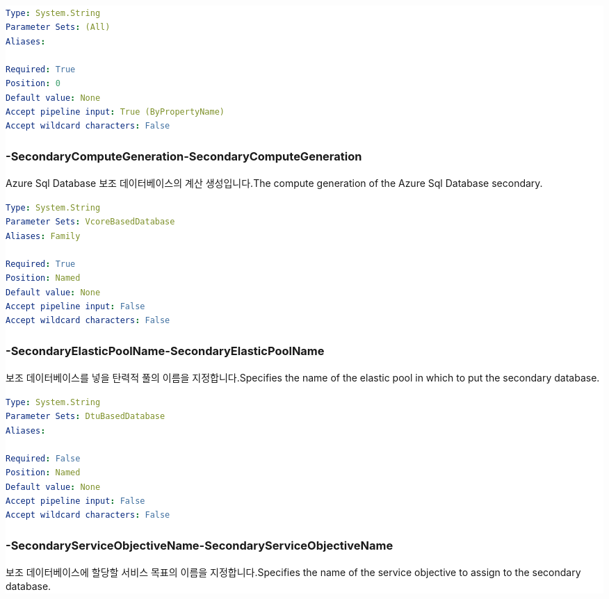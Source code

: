 ```yaml
Type: System.String
Parameter Sets: (All)
Aliases:

Required: True
Position: 0
Default value: None
Accept pipeline input: True (ByPropertyName)
Accept wildcard characters: False
```

### <span data-ttu-id="f4378-138">-SecondaryComputeGeneration</span><span class="sxs-lookup"><span data-stu-id="f4378-138">-SecondaryComputeGeneration</span></span>
<span data-ttu-id="f4378-139">Azure Sql Database 보조 데이터베이스의 계산 생성입니다.</span><span class="sxs-lookup"><span data-stu-id="f4378-139">The compute generation of the Azure Sql Database secondary.</span></span>

```yaml
Type: System.String
Parameter Sets: VcoreBasedDatabase
Aliases: Family

Required: True
Position: Named
Default value: None
Accept pipeline input: False
Accept wildcard characters: False
```

### <span data-ttu-id="f4378-140">-SecondaryElasticPoolName</span><span class="sxs-lookup"><span data-stu-id="f4378-140">-SecondaryElasticPoolName</span></span>
<span data-ttu-id="f4378-141">보조 데이터베이스를 넣을 탄력적 풀의 이름을 지정합니다.</span><span class="sxs-lookup"><span data-stu-id="f4378-141">Specifies the name of the elastic pool in which to put the secondary database.</span></span>

```yaml
Type: System.String
Parameter Sets: DtuBasedDatabase
Aliases:

Required: False
Position: Named
Default value: None
Accept pipeline input: False
Accept wildcard characters: False
```

### <span data-ttu-id="f4378-142">-SecondaryServiceObjectiveName</span><span class="sxs-lookup"><span data-stu-id="f4378-142">-SecondaryServiceObjectiveName</span></span>
<span data-ttu-id="f4378-143">보조 데이터베이스에 할당할 서비스 목표의 이름을 지정합니다.</span><span class="sxs-lookup"><span data-stu-id="f4378-143">Specifies the name of the service objective to assign to the secondary database.</span></span>
